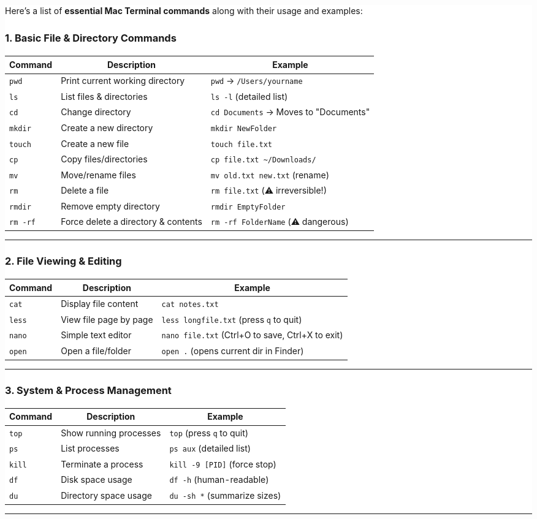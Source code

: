 Here’s a list of **essential Mac Terminal commands** along with their usage and examples:  

### **1. Basic File & Directory Commands**  
| Command | Description | Example |
|---------|------------|---------|
| `pwd` | Print current working directory | `pwd` → `/Users/yourname` |
| `ls` | List files & directories | `ls -l` (detailed list) |
| `cd` | Change directory | `cd Documents` → Moves to "Documents" |
| `mkdir` | Create a new directory | `mkdir NewFolder` |
| `touch` | Create a new file | `touch file.txt` |
| `cp` | Copy files/directories | `cp file.txt ~/Downloads/` |
| `mv` | Move/rename files | `mv old.txt new.txt` (rename) |
| `rm` | Delete a file | `rm file.txt` (⚠️ irreversible!) |
| `rmdir` | Remove empty directory | `rmdir EmptyFolder` |
| `rm -rf` | Force delete a directory & contents | `rm -rf FolderName` (⚠️ dangerous) |

---

### **2. File Viewing & Editing**  
| Command | Description | Example | 
|---------|------------|---------|
| `cat` | Display file content | `cat notes.txt` |
| `less` | View file page by page | `less longfile.txt` (press `q` to quit) |
| `nano` | Simple text editor | `nano file.txt` (Ctrl+O to save, Ctrl+X to exit) |
| `open` | Open a file/folder | `open .` (opens current dir in Finder) |

---

### **3. System & Process Management**  
| Command | Description | Example |
|---------|------------|---------|
| `top` | Show running processes | `top` (press `q` to quit) |
| `ps` | List processes | `ps aux` (detailed list) |
| `kill` | Terminate a process | `kill -9 [PID]` (force stop) |
| `df` | Disk space usage | `df -h` (human-readable) |
| `du` | Directory space usage | `du -sh *` (summarize sizes) |

---
